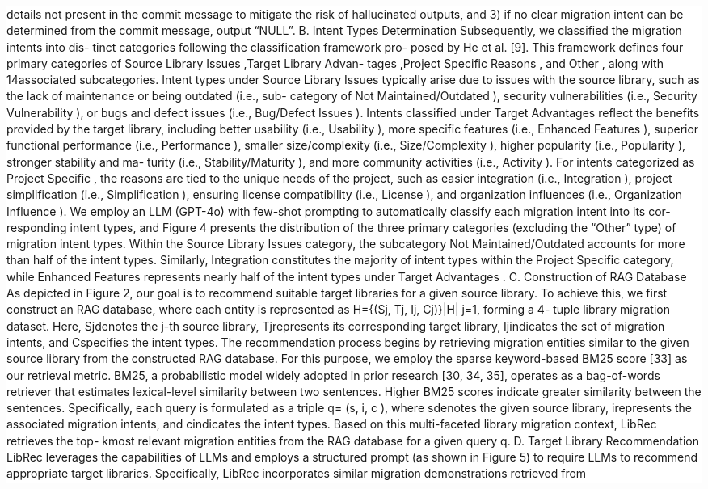 details not present in the commit message to mitigate the risk
of hallucinated outputs, and 3) if no clear migration intent can
be determined from the commit message, output “NULL”.
B. Intent Types Determination
Subsequently, we classified the migration intents into dis-
tinct categories following the classification framework pro-
posed by He et al. [9]. This framework defines four primary
categories of Source Library Issues ,Target Library Advan-
tages ,Project Specific Reasons , and Other , along with 14associated subcategories. Intent types under Source Library
Issues typically arise due to issues with the source library,
such as the lack of maintenance or being outdated (i.e., sub-
category of Not Maintained/Outdated ), security vulnerabilities
(i.e., Security Vulnerability ), or bugs and defect issues (i.e.,
Bug/Defect Issues ). Intents classified under Target Advantages
reflect the benefits provided by the target library, including
better usability (i.e., Usability ), more specific features (i.e.,
Enhanced Features ), superior functional performance (i.e.,
Performance ), smaller size/complexity (i.e., Size/Complexity ),
higher popularity (i.e., Popularity ), stronger stability and ma-
turity (i.e., Stability/Maturity ), and more community activities
(i.e., Activity ). For intents categorized as Project Specific , the
reasons are tied to the unique needs of the project, such as
easier integration (i.e., Integration ), project simplification (i.e.,
Simplification ), ensuring license compatibility (i.e., License ),
and organization influences (i.e., Organization Influence ).
We employ an LLM (GPT-4o) with few-shot prompting
to automatically classify each migration intent into its cor-
responding intent types, and Figure 4 presents the distribution
of the three primary categories (excluding the “Other” type)
of migration intent types. Within the Source Library Issues
category, the subcategory Not Maintained/Outdated accounts
for more than half of the intent types. Similarly, Integration
constitutes the majority of intent types within the Project
Specific category, while Enhanced Features represents nearly
half of the intent types under Target Advantages .
C. Construction of RAG Database
As depicted in Figure 2, our goal is to recommend suitable
target libraries for a given source library. To achieve this,
we first construct an RAG database, where each entity is
represented as H={(Sj, Tj, Ij, Cj)}|H|
j=1, forming a 4-
tuple library migration dataset. Here, Sjdenotes the j-th
source library, Tjrepresents its corresponding target library,
Ijindicates the set of migration intents, and Cspecifies the
intent types. The recommendation process begins by retrieving
migration entities similar to the given source library from the
constructed RAG database. For this purpose, we employ the
sparse keyword-based BM25 score [33] as our retrieval metric.
BM25, a probabilistic model widely adopted in prior research
[30, 34, 35], operates as a bag-of-words retriever that estimates
lexical-level similarity between two sentences. Higher BM25
scores indicate greater similarity between the sentences.
Specifically, each query is formulated as a triple q=
(s, i, c ), where sdenotes the given source library, irepresents
the associated migration intents, and cindicates the intent
types. Based on this multi-faceted library migration context,
LibRec retrieves the top- kmost relevant migration entities
from the RAG database for a given query q.
D. Target Library Recommendation
LibRec leverages the capabilities of LLMs and employs a
structured prompt (as shown in Figure 5) to require LLMs to
recommend appropriate target libraries. Specifically, LibRec
incorporates similar migration demonstrations retrieved from
